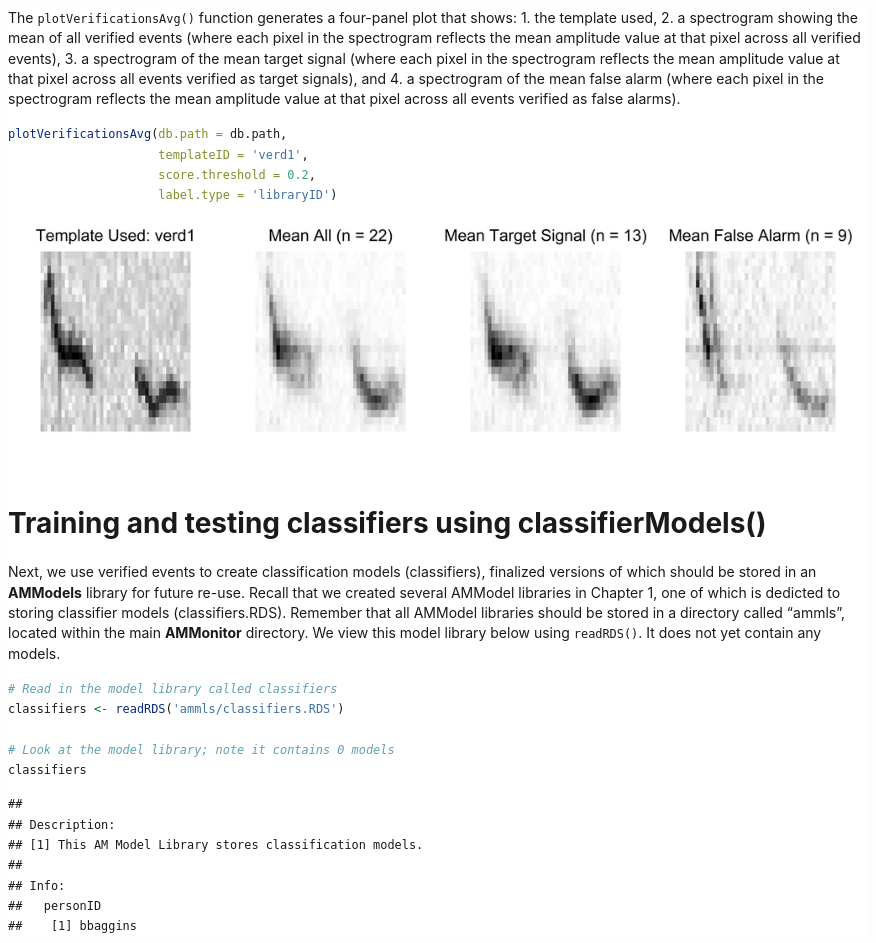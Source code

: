 The `plotVerificationsAvg()` function generates a four-panel plot that
shows: 1. the template used, 2. a spectrogram showing the mean of all
verified events (where each pixel in the spectrogram reflects the mean
amplitude value at that pixel across all verified events), 3. a
spectrogram of the mean target signal (where each pixel in the
spectrogram reflects the mean amplitude value at that pixel across all
events verified as target signals), and 4. a spectrogram of the mean
false alarm (where each pixel in the spectrogram reflects the mean
amplitude value at that pixel across all events verified as false
alarms).

``` r
plotVerificationsAvg(db.path = db.path, 
                     templateID = 'verd1', 
                     score.threshold = 0.2, 
                     label.type = 'libraryID')
```

<img src="Chap17_Figs/unnamed-chunk-18-1.png" style="display: block; margin: auto auto auto 0;" />

# Training and testing classifiers using classifierModels()

Next, we use verified events to create classification models
(classifiers), finalized versions of which should be stored in an
**AMModels** library for future re-use. Recall that we created several
AMModel libraries in Chapter 1, one of which is dedicted to storing
classifier models (classifiers.RDS). Remember that all AMModel libraries
should be stored in a directory called “ammls”, located within the main
**AMMonitor** directory. We view this model library below using
`readRDS()`. It does not yet contain any models.

``` r
# Read in the model library called classifiers
classifiers <- readRDS('ammls/classifiers.RDS')

# Look at the model library; note it contains 0 models
classifiers
```

    ## 
    ## Description:
    ## [1] This AM Model Library stores classification models.
    ## 
    ## Info:
    ##   personID 
    ##    [1] bbaggins